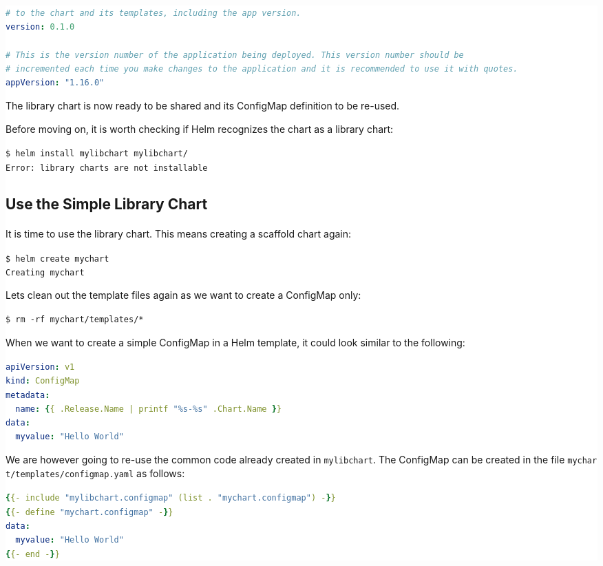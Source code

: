 ```yaml
# to the chart and its templates, including the app version.
version: 0.1.0

# This is the version number of the application being deployed. This version number should be
# incremented each time you make changes to the application and it is recommended to use it with quotes.
appVersion: "1.16.0"
```

The library chart is now ready to be shared and its ConfigMap definition to be
re-used.

Before moving on, it is worth checking if Helm recognizes the chart as a library
chart:

```console
$ helm install mylibchart mylibchart/
Error: library charts are not installable
```

## Use the Simple Library Chart

It is time to use the library chart. This means creating a scaffold chart again:

```console
$ helm create mychart
Creating mychart
```

Lets clean out the template files again as we want to create a ConfigMap only:

```console
$ rm -rf mychart/templates/*
```

When we want to create a simple ConfigMap in a Helm template, it could look
similar to the following:

```yaml
apiVersion: v1
kind: ConfigMap
metadata:
  name: {{ .Release.Name | printf "%s-%s" .Chart.Name }}
data:
  myvalue: "Hello World"
```

We are however going to re-use the common code already created in `mylibchart`.
The ConfigMap can be created in the file `mychart/templates/configmap.yaml` as
follows:

```yaml
{{- include "mylibchart.configmap" (list . "mychart.configmap") -}}
{{- define "mychart.configmap" -}}
data:
  myvalue: "Hello World"
{{- end -}}
```
